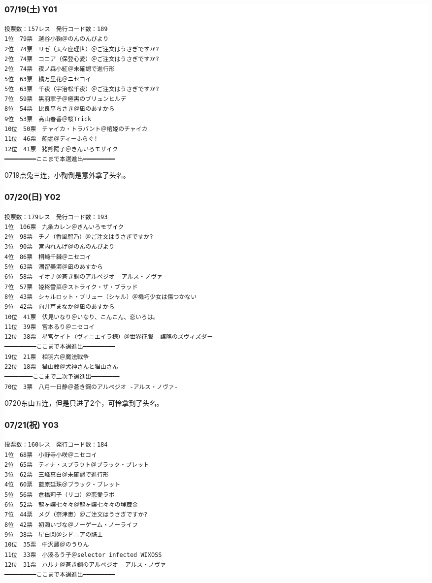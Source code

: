 ### 07/19(土) Y01

	投票数：157レス　発行コード数：189
	1位　79票　越谷小鞠＠のんのんびより
	2位　74票　リゼ（天々座理世）＠ご注文はうさぎですか?
	2位　74票　ココア（保登心愛）＠ご注文はうさぎですか?
	2位　74票　夜ノ森小紅＠未確認で進行形
	5位　63票　橘万里花＠ニセコイ
	5位　63票　千夜（宇治松千夜）＠ご注文はうさぎですか?
	7位　59票　黒羽寧子＠極黒のブリュンヒルデ
	8位　54票　比良平ちさき＠凪のあすから
	9位　53票　高山春香＠桜Trick
	10位　50票　チャイカ・トラバント＠棺姫のチャイカ
	11位　46票　船堀＠ディーふらぐ!
	12位　41票　猪熊陽子＠きんいろモザイク
	━━━━━━━━━ここまで本選進出━━━━━━━━━

0719点兔三连，小鞠倒是意外拿了头名。

### 07/20(日) Y02

	投票数：179レス　発行コード数：193
	1位　106票　九条カレン＠きんいろモザイク
	2位　98票　チノ（香風智乃）＠ご注文はうさぎですか?
	3位　90票　宮内れんげ＠のんのんびより
	4位　86票　桐崎千棘＠ニセコイ
	5位　63票　潮留美海＠凪のあすから
	6位　58票　イオナ＠蒼き鋼のアルペジオ -アルス・ノヴァ-
	7位　57票　姫柊雪菜＠ストライク・ザ・ブラッド
	8位　43票　シャルロット・ブリュー（シャル）＠機巧少女は傷つかない
	9位　42票　向井戸まなか＠凪のあすから
	10位　41票　伏見いなり＠いなり、こんこん、恋いろは。
	11位　39票　宮本るり＠ニセコイ
	12位　38票　星宮ケイト（ヴィニエイラ様）＠世界征服 -謀略のズヴィズダー-
	━━━━━━━━━ここまで本選進出━━━━━━━━━
	19位　21票　相羽六＠魔法戦争
	22位　18票　猫山鈴＠犬神さんと猫山さん
	━━━━━━━━ここまで二次予選進出━━━━━━━━
	70位　3票　八月一日静＠蒼き鋼のアルペジオ -アルス・ノヴァ-

0720东山五连，但是只进了2个，可怜拿到了头名。

### 07/21(祝) Y03

	投票数：160レス　発行コード数：184
	1位　68票　小野寺小咲＠ニセコイ
	2位　65票　ティナ・スプラウト＠ブラック・ブレット
	3位　62票　三峰真白＠未確認で進行形
	4位　60票　藍原延珠＠ブラック・ブレット
	5位　56票　倉橋莉子（リコ）＠恋愛ラボ
	6位　52票　龍ヶ嬢七々々＠龍ヶ嬢七々々の埋蔵金
	7位　44票　メグ（奈津恵）＠ご注文はうさぎですか?
	8位　42票　初瀬いづな＠ノーゲーム・ノーライフ
	9位　38票　星白閑＠シドニアの騎士
	10位　35票　中沢農＠のうりん
	11位　33票　小湊るう子＠selector infected WIXOSS
	12位　31票　ハルナ＠蒼き鋼のアルペジオ -アルス・ノヴァ-
	━━━━━━━━━ここまで本選進出━━━━━━━━━
